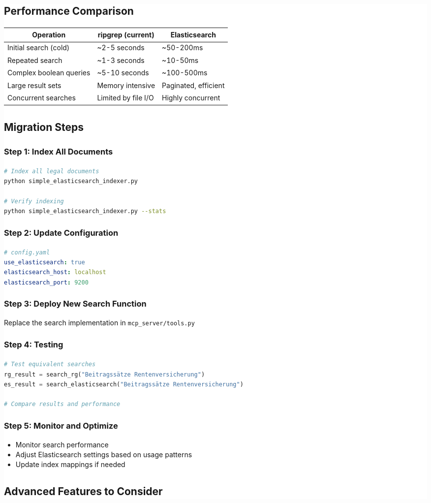 ## Performance Comparison

| Operation | ripgrep (current) | Elasticsearch |
|-----------|------------------|---------------|
| Initial search (cold) | ~2-5 seconds | ~50-200ms |
| Repeated search | ~1-3 seconds | ~10-50ms |
| Complex boolean queries | ~5-10 seconds | ~100-500ms |
| Large result sets | Memory intensive | Paginated, efficient |
| Concurrent searches | Limited by file I/O | Highly concurrent |

## Migration Steps

### Step 1: Index All Documents
```bash
# Index all legal documents
python simple_elasticsearch_indexer.py

# Verify indexing
python simple_elasticsearch_indexer.py --stats
```

### Step 2: Update Configuration
```yaml
# config.yaml
use_elasticsearch: true
elasticsearch_host: localhost
elasticsearch_port: 9200
```

### Step 3: Deploy New Search Function
Replace the search implementation in `mcp_server/tools.py`

### Step 4: Testing
```python
# Test equivalent searches
rg_result = search_rg("Beitragssätze Rentenversicherung")
es_result = search_elasticsearch("Beitragssätze Rentenversicherung")

# Compare results and performance
```

### Step 5: Monitor and Optimize
- Monitor search performance
- Adjust Elasticsearch settings based on usage patterns  
- Update index mappings if needed

## Advanced Features to Consider
